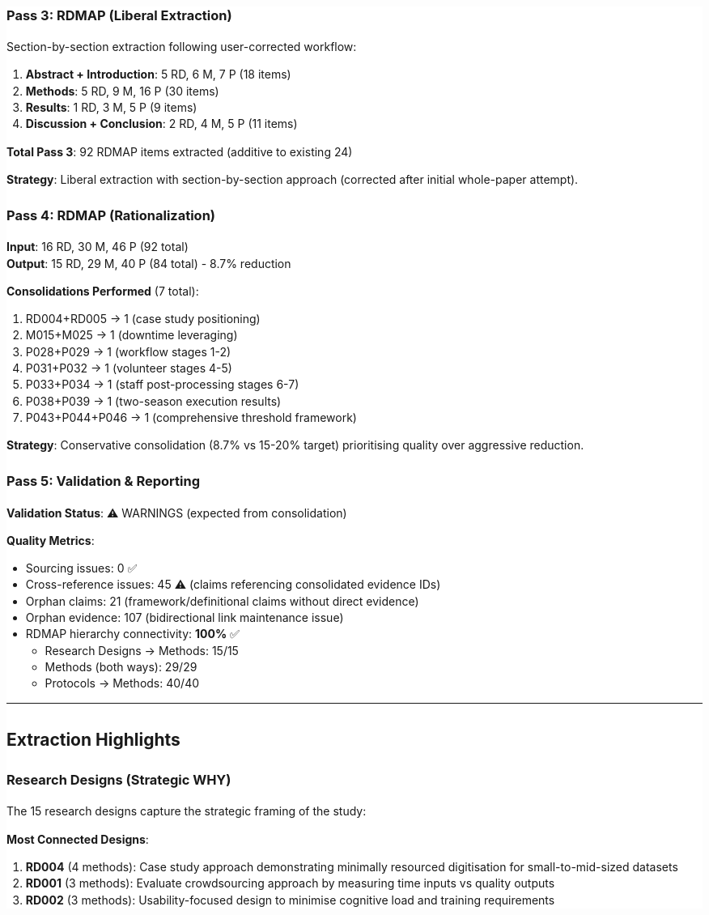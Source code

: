 ### Pass 3: RDMAP (Liberal Extraction)

Section-by-section extraction following user-corrected workflow:
1. **Abstract + Introduction**: 5 RD, 6 M, 7 P (18 items)
2. **Methods**: 5 RD, 9 M, 16 P (30 items)
3. **Results**: 1 RD, 3 M, 5 P (9 items)
4. **Discussion + Conclusion**: 2 RD, 4 M, 5 P (11 items)

**Total Pass 3**: 92 RDMAP items extracted (additive to existing 24)

**Strategy**: Liberal extraction with section-by-section approach (corrected after initial whole-paper attempt).

### Pass 4: RDMAP (Rationalization)

**Input**: 16 RD, 30 M, 46 P (92 total)  
**Output**: 15 RD, 29 M, 40 P (84 total) - 8.7% reduction

**Consolidations Performed** (7 total):
1. RD004+RD005 → 1 (case study positioning)
2. M015+M025 → 1 (downtime leveraging)
3. P028+P029 → 1 (workflow stages 1-2)
4. P031+P032 → 1 (volunteer stages 4-5)
5. P033+P034 → 1 (staff post-processing stages 6-7)
6. P038+P039 → 1 (two-season execution results)
7. P043+P044+P046 → 1 (comprehensive threshold framework)

**Strategy**: Conservative consolidation (8.7% vs 15-20% target) prioritising quality over aggressive reduction.

### Pass 5: Validation & Reporting

**Validation Status**: ⚠️  WARNINGS (expected from consolidation)

**Quality Metrics**:
- Sourcing issues: 0 ✅
- Cross-reference issues: 45 ⚠️ (claims referencing consolidated evidence IDs)
- Orphan claims: 21 (framework/definitional claims without direct evidence)
- Orphan evidence: 107 (bidirectional link maintenance issue)
- RDMAP hierarchy connectivity: **100%** ✅
  - Research Designs → Methods: 15/15
  - Methods (both ways): 29/29
  - Protocols → Methods: 40/40

---

## Extraction Highlights

### Research Designs (Strategic WHY)

The 15 research designs capture the strategic framing of the study:

**Most Connected Designs**:
1. **RD004** (4 methods): Case study approach demonstrating minimally resourced digitisation for small-to-mid-sized datasets
2. **RD001** (3 methods): Evaluate crowdsourcing approach by measuring time inputs vs quality outputs
3. **RD002** (3 methods): Usability-focused design to minimise cognitive load and training requirements

